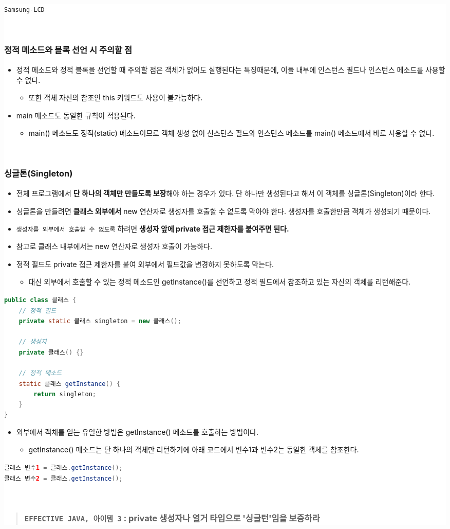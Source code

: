 ```
Samsung-LCD
```

<br>

### 정적 메소드와 블록 선언 시 주의할 점

- 정적 메소드와 정적 블록을 선언할 때 주의할 점은 객체가 없어도 실행된다는 특징때문에, 이들 내부에 인스턴스 필드나 인스턴스 메소드를 사용할 수 없다.

    - 또한 객체 자신의 참조인 this 키워드도 사용이 불가능하다.

- main 메소드도 동일한 규칙이 적용된다.

    - main() 메소드도 정적(static) 메소드이므로 객체 생성 없이 신스턴스 필드와 인스턴스 메소드를 main() 메소드에서 바로 사용할 수 없다.

<br>

### 싱글톤(Singleton)

- 전체 프로그램에서 **단 하나의 객체만 만들도록 보장**해야 하는 경우가 있다. 단 하나만 생성된다고 해서 이 객체를 싱글톤(Singleton)이라 한다.

- 싱글톤을 만들려면 **클래스 외부에서** new 연산자로 생성자를 호출할 수 없도록 막아야 한다. 생성자를 호출한만큼 객체가 생성되기 때문이다.

- `생성자를 외부에서 호출할 수 없도록` 하려면 **생성자 앞에 private 접근 제한자를 붙여주면 된다.**

- 참고로 클래스 내부에서는 new 연산자로 생성자 호출이 가능하다.

- 정적 필드도 private 접근 제한자를 붙여 외부에서 필드값을 변경하지 못하도록 막는다.
  
  - 대신 외부에서 호출할 수 있는 정적 메소드인 getInstance()를 선언하고 정적 필드에서 참조하고 있는 자신의 객체를 리턴해준다.


```java
public class 클래스 {
    // 정적 필드
    private static 클래스 singleton = new 클래스();

    // 생성자
    private 클래스() {}

    // 정적 메소드
    static 클래스 getInstance() {
        return singleton;
    }
}
```

- 외부에서 객체를 얻는 유일한 방법은 getInstance() 메소드를 호출하는 방법이다.
  
  - getInstance() 메소드는 단 하나의 객체만 리턴하기에 아래 코드에서 변수1과 변수2는 동일한 객체를 참조한다.


```java
클래스 변수1 = 클래스.getInstance();
클래스 변수2 = 클래스.getInstance();
```

<br>

> ### `EFFECTIVE JAVA, 아이템 3` : private 생성자나 열거 타입으로 '싱글턴'임을 보증하라
